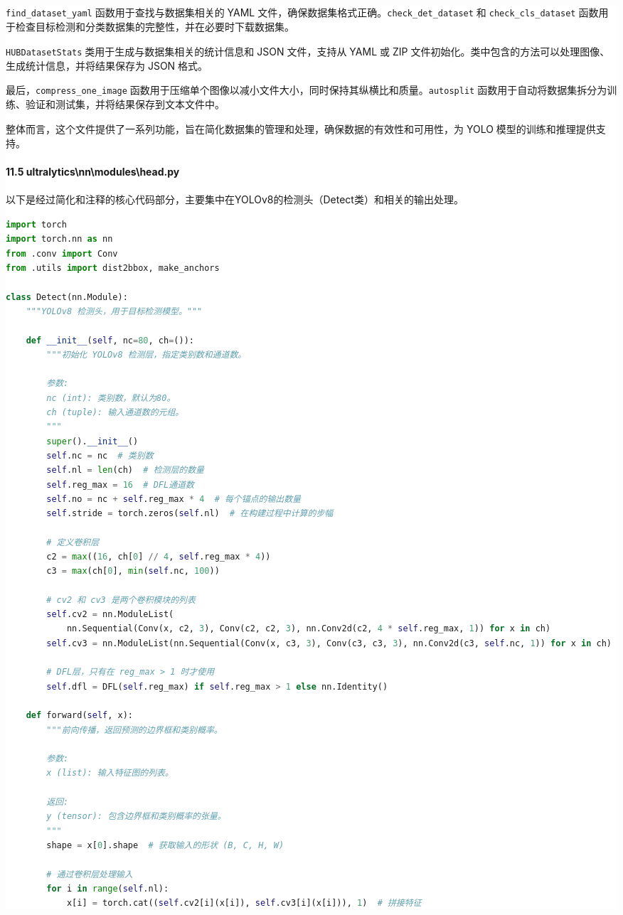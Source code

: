 `find_dataset_yaml` 函数用于查找与数据集相关的 YAML 文件，确保数据集格式正确。`check_det_dataset` 和 `check_cls_dataset` 函数用于检查目标检测和分类数据集的完整性，并在必要时下载数据集。

`HUBDatasetStats` 类用于生成与数据集相关的统计信息和 JSON 文件，支持从 YAML 或 ZIP 文件初始化。类中包含的方法可以处理图像、生成统计信息，并将结果保存为 JSON 格式。

最后，`compress_one_image` 函数用于压缩单个图像以减小文件大小，同时保持其纵横比和质量。`autosplit` 函数用于自动将数据集拆分为训练、验证和测试集，并将结果保存到文本文件中。

整体而言，这个文件提供了一系列功能，旨在简化数据集的管理和处理，确保数据的有效性和可用性，为 YOLO 模型的训练和推理提供支持。

#### 11.5 ultralytics\nn\modules\head.py

以下是经过简化和注释的核心代码部分，主要集中在YOLOv8的检测头（Detect类）和相关的输出处理。

```python
import torch
import torch.nn as nn
from .conv import Conv
from .utils import dist2bbox, make_anchors

class Detect(nn.Module):
    """YOLOv8 检测头，用于目标检测模型。"""
    
    def __init__(self, nc=80, ch=()):
        """初始化 YOLOv8 检测层，指定类别数和通道数。
        
        参数:
        nc (int): 类别数，默认为80。
        ch (tuple): 输入通道数的元组。
        """
        super().__init__()
        self.nc = nc  # 类别数
        self.nl = len(ch)  # 检测层的数量
        self.reg_max = 16  # DFL通道数
        self.no = nc + self.reg_max * 4  # 每个锚点的输出数量
        self.stride = torch.zeros(self.nl)  # 在构建过程中计算的步幅
        
        # 定义卷积层
        c2 = max((16, ch[0] // 4, self.reg_max * 4))
        c3 = max(ch[0], min(self.nc, 100))
        
        # cv2 和 cv3 是两个卷积模块的列表
        self.cv2 = nn.ModuleList(
            nn.Sequential(Conv(x, c2, 3), Conv(c2, c2, 3), nn.Conv2d(c2, 4 * self.reg_max, 1)) for x in ch)
        self.cv3 = nn.ModuleList(nn.Sequential(Conv(x, c3, 3), Conv(c3, c3, 3), nn.Conv2d(c3, self.nc, 1)) for x in ch)
        
        # DFL层，只有在 reg_max > 1 时才使用
        self.dfl = DFL(self.reg_max) if self.reg_max > 1 else nn.Identity()

    def forward(self, x):
        """前向传播，返回预测的边界框和类别概率。
        
        参数:
        x (list): 输入特征图的列表。
        
        返回:
        y (tensor): 包含边界框和类别概率的张量。
        """
        shape = x[0].shape  # 获取输入的形状 (B, C, H, W)
        
        # 通过卷积层处理输入
        for i in range(self.nl):
            x[i] = torch.cat((self.cv2[i](x[i]), self.cv3[i](x[i])), 1)  # 拼接特征
```